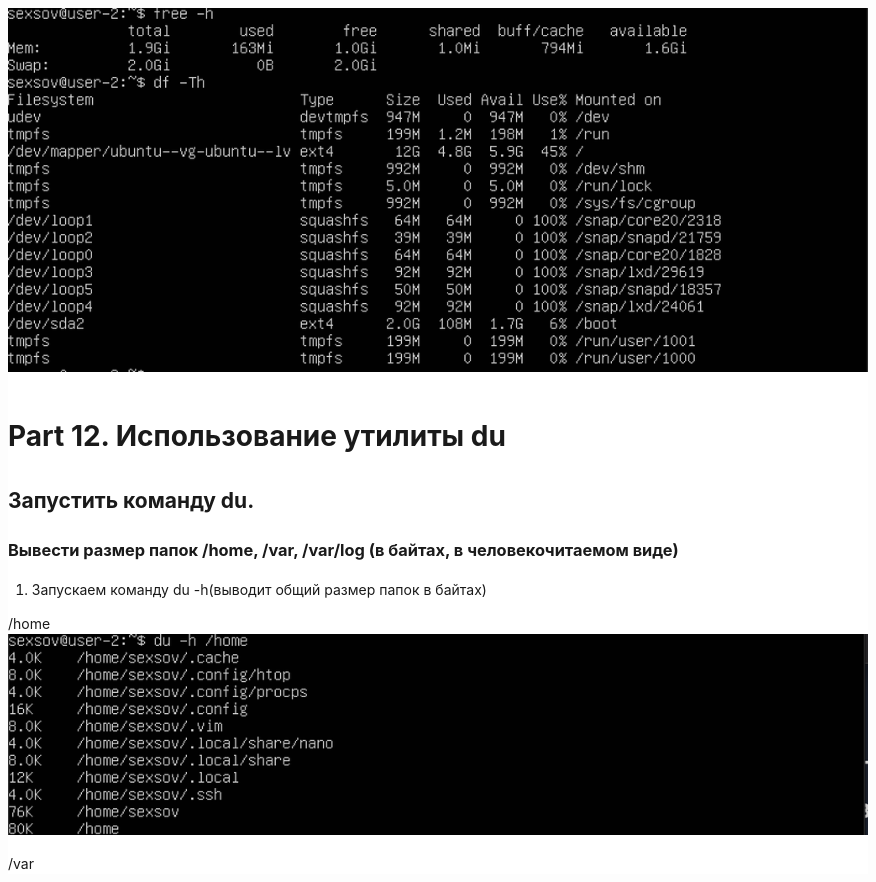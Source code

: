 ![linux](screenshots/Part11.png)

# Part 12. Использование утилиты du
## Запустить команду du.
### Вывести размер папок /home, /var, /var/log (в байтах, в человекочитаемом виде)
1. Запускаем команду du -h(выводит общий размер папок в байтах)

/home
![linux](screenshots/Part12_01.png)

/var 